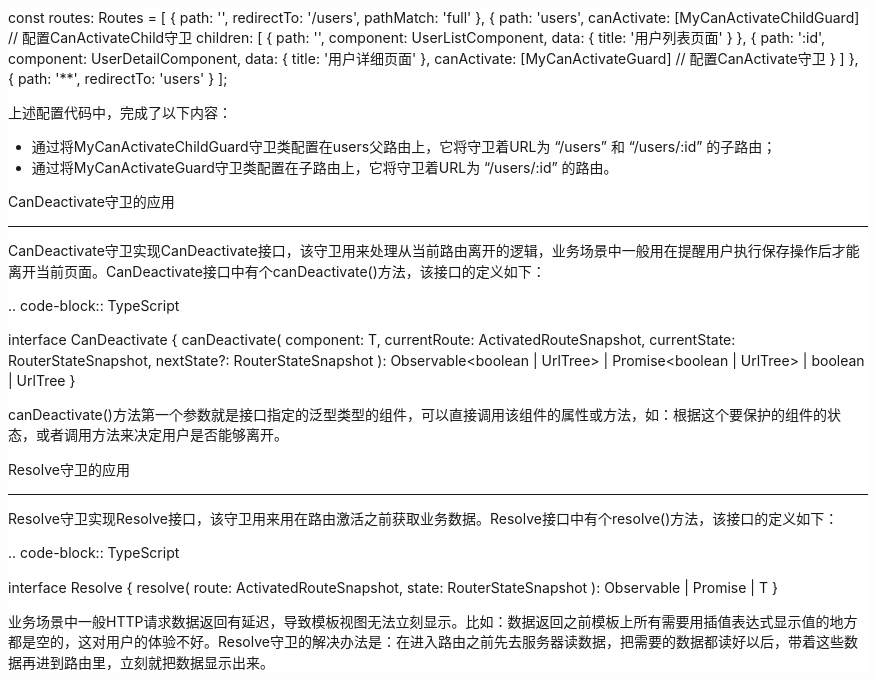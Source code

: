   const routes: Routes = [
      { path: '', redirectTo: '/users', pathMatch: 'full' }, 
      {
        path: 'users',
        canActivate: [MyCanActivateChildGuard] // 配置CanActivateChild守卫 
        children: [ 
          { path: '', component: UserListComponent, data: { title: '用户列表页面' } },
          { path: ':id', 
            component: UserDetailComponent, 
            data: { title: '用户详细页面' },
            canActivate: [MyCanActivateGuard] // 配置CanActivate守卫 
          }
        ]
      },
      { path: '**', redirectTo: 'users' }
    ];

上述配置代码中，完成了以下内容：

* 通过将MyCanActivateChildGuard守卫类配置在users父路由上，它将守卫着URL为 “/users” 和 “/users/:id” 的子路由；
* 通过将MyCanActivateGuard守卫类配置在子路由上，它将守卫着URL为 “/users/:id” 的路由。

CanDeactivate守卫的应用
******************************
CanDeactivate守卫实现CanDeactivate接口，该守卫用来处理从当前路由离开的逻辑，业务场景中一般用在提醒用户执行保存操作后才能离开当前页面。CanDeactivate接口中有个canDeactivate()方法，该接口的定义如下：

 .. code-block:: TypeScript

  interface CanDeactivate<T> {
    canDeactivate(
      component: T, 
      currentRoute: ActivatedRouteSnapshot, 
      currentState: RouterStateSnapshot, 
      nextState?: RouterStateSnapshot
    ): Observable<boolean | UrlTree> | Promise<boolean | UrlTree> | boolean | UrlTree
  }

canDeactivate()方法第一个参数就是接口指定的泛型类型的组件，可以直接调用该组件的属性或方法，如：根据这个要保护的组件的状态，或者调用方法来决定用户是否能够离开。

Resolve守卫的应用
***************************
Resolve守卫实现Resolve接口，该守卫用来用在路由激活之前获取业务数据。Resolve接口中有个resolve()方法，该接口的定义如下：

 .. code-block:: TypeScript

  interface Resolve<T> {
    resolve(
      route: ActivatedRouteSnapshot, 
      state: RouterStateSnapshot
    ): Observable<T> | Promise<T> | T
  }


业务场景中一般HTTP请求数据返回有延迟，导致模板视图无法立刻显示。比如：数据返回之前模板上所有需要用插值表达式显示值的地方都是空的，这对用户的体验不好。Resolve守卫的解决办法是：在进入路由之前先去服务器读数据，把需要的数据都读好以后，带着这些数据再进到路由里，立刻就把数据显示出来。
